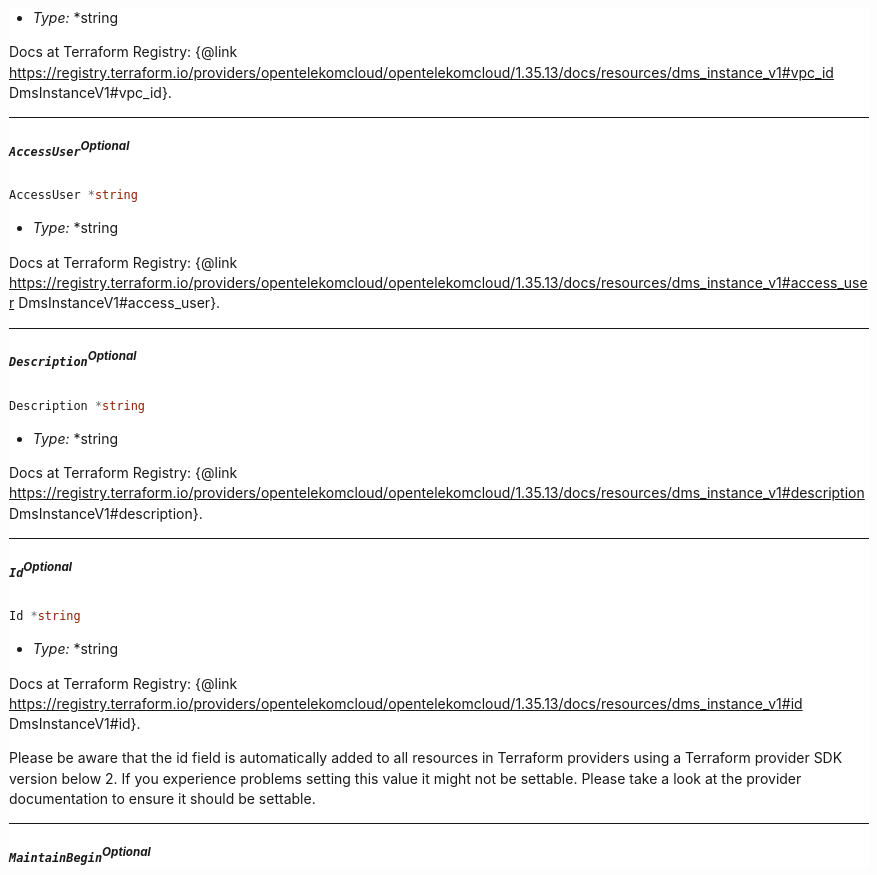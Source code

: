 - *Type:* *string

Docs at Terraform Registry: {@link https://registry.terraform.io/providers/opentelekomcloud/opentelekomcloud/1.35.13/docs/resources/dms_instance_v1#vpc_id DmsInstanceV1#vpc_id}.

---

##### `AccessUser`<sup>Optional</sup> <a name="AccessUser" id="@cdktf/provider-opentelekomcloud.dmsInstanceV1.DmsInstanceV1Config.property.accessUser"></a>

```go
AccessUser *string
```

- *Type:* *string

Docs at Terraform Registry: {@link https://registry.terraform.io/providers/opentelekomcloud/opentelekomcloud/1.35.13/docs/resources/dms_instance_v1#access_user DmsInstanceV1#access_user}.

---

##### `Description`<sup>Optional</sup> <a name="Description" id="@cdktf/provider-opentelekomcloud.dmsInstanceV1.DmsInstanceV1Config.property.description"></a>

```go
Description *string
```

- *Type:* *string

Docs at Terraform Registry: {@link https://registry.terraform.io/providers/opentelekomcloud/opentelekomcloud/1.35.13/docs/resources/dms_instance_v1#description DmsInstanceV1#description}.

---

##### `Id`<sup>Optional</sup> <a name="Id" id="@cdktf/provider-opentelekomcloud.dmsInstanceV1.DmsInstanceV1Config.property.id"></a>

```go
Id *string
```

- *Type:* *string

Docs at Terraform Registry: {@link https://registry.terraform.io/providers/opentelekomcloud/opentelekomcloud/1.35.13/docs/resources/dms_instance_v1#id DmsInstanceV1#id}.

Please be aware that the id field is automatically added to all resources in Terraform providers using a Terraform provider SDK version below 2.
If you experience problems setting this value it might not be settable. Please take a look at the provider documentation to ensure it should be settable.

---

##### `MaintainBegin`<sup>Optional</sup> <a name="MaintainBegin" id="@cdktf/provider-opentelekomcloud.dmsInstanceV1.DmsInstanceV1Config.property.maintainBegin"></a>
